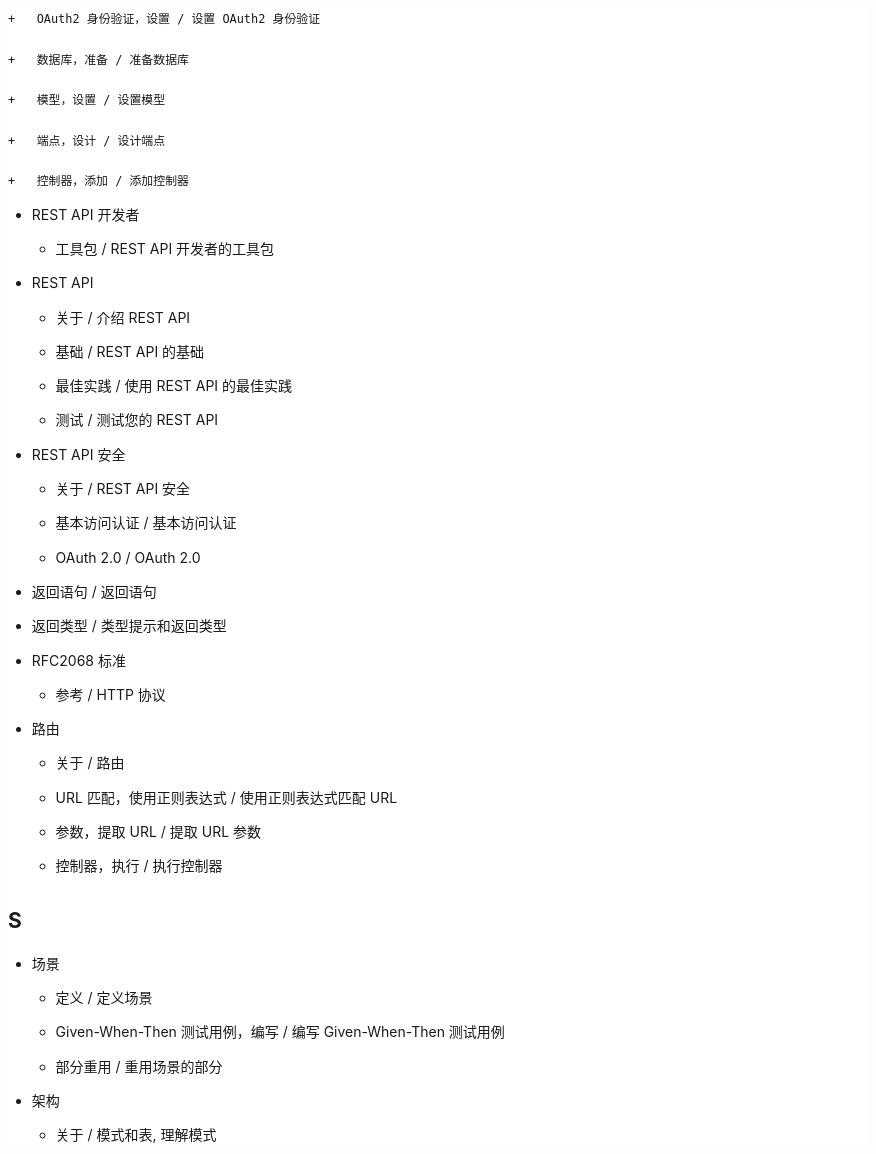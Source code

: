     +   OAuth2 身份验证，设置 / 设置 OAuth2 身份验证

    +   数据库，准备 / 准备数据库

    +   模型，设置 / 设置模型

    +   端点，设计 / 设计端点

    +   控制器，添加 / 添加控制器

+   REST API 开发者

    +   工具包 / REST API 开发者的工具包

+   REST API

    +   关于 / 介绍 REST API

    +   基础 / REST API 的基础

    +   最佳实践 / 使用 REST API 的最佳实践

    +   测试 / 测试您的 REST API

+   REST API 安全

    +   关于 / REST API 安全

    +   基本访问认证 / 基本访问认证

    +   OAuth 2.0 / OAuth 2.0

+   返回语句 / 返回语句

+   返回类型 / 类型提示和返回类型

+   RFC2068 标准

    +   参考 / HTTP 协议

+   路由

    +   关于 / 路由

    +   URL 匹配，使用正则表达式 / 使用正则表达式匹配 URL

    +   参数，提取 URL / 提取 URL 参数

    +   控制器，执行 / 执行控制器

## S

+   场景

    +   定义 / 定义场景

    +   Given-When-Then 测试用例，编写 / 编写 Given-When-Then 测试用例

    +   部分重用 / 重用场景的部分

+   架构

    +   关于 / 模式和表, 理解模式
